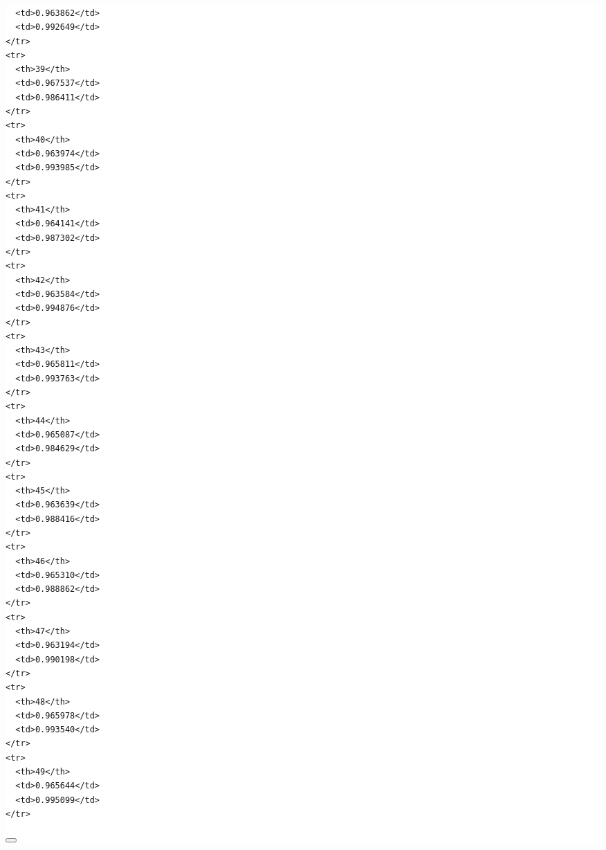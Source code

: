       <td>0.963862</td>
      <td>0.992649</td>
    </tr>
    <tr>
      <th>39</th>
      <td>0.967537</td>
      <td>0.986411</td>
    </tr>
    <tr>
      <th>40</th>
      <td>0.963974</td>
      <td>0.993985</td>
    </tr>
    <tr>
      <th>41</th>
      <td>0.964141</td>
      <td>0.987302</td>
    </tr>
    <tr>
      <th>42</th>
      <td>0.963584</td>
      <td>0.994876</td>
    </tr>
    <tr>
      <th>43</th>
      <td>0.965811</td>
      <td>0.993763</td>
    </tr>
    <tr>
      <th>44</th>
      <td>0.965087</td>
      <td>0.984629</td>
    </tr>
    <tr>
      <th>45</th>
      <td>0.963639</td>
      <td>0.988416</td>
    </tr>
    <tr>
      <th>46</th>
      <td>0.965310</td>
      <td>0.988862</td>
    </tr>
    <tr>
      <th>47</th>
      <td>0.963194</td>
      <td>0.990198</td>
    </tr>
    <tr>
      <th>48</th>
      <td>0.965978</td>
      <td>0.993540</td>
    </tr>
    <tr>
      <th>49</th>
      <td>0.965644</td>
      <td>0.995099</td>
    </tr>
  </tbody>
</table>
</div>
      <button class="colab-df-convert" onclick="convertToInteractive('df-d6b9fab6-bb1b-45ec-812d-e59878b6476f')"
              title="Convert this dataframe to an interactive table."
